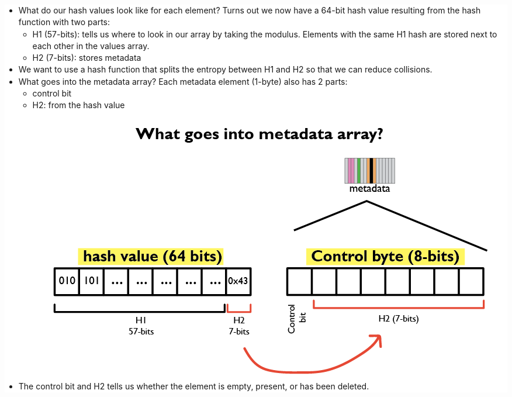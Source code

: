   - What do our hash values look like for each element? Turns out we now have a 64-bit hash value resulting from the hash function with two parts:
    - H1 (57-bits): tells us where to look in our array by taking the modulus. Elements with the same H1 hash are stored next to each other in the values array.
    - H2 (7-bits):  stores metadata
  - We want to use a hash function that splits the entropy between H1 and H2 so that we can reduce collisions.
  - What goes into the metadata array? Each metadata element (1-byte) also has 2 parts:
    - control bit
    - H2: from the hash value
    ![](./imgs/SW2.png)
  - The control bit and H2 tells us whether the element is empty, present, or has been deleted.

